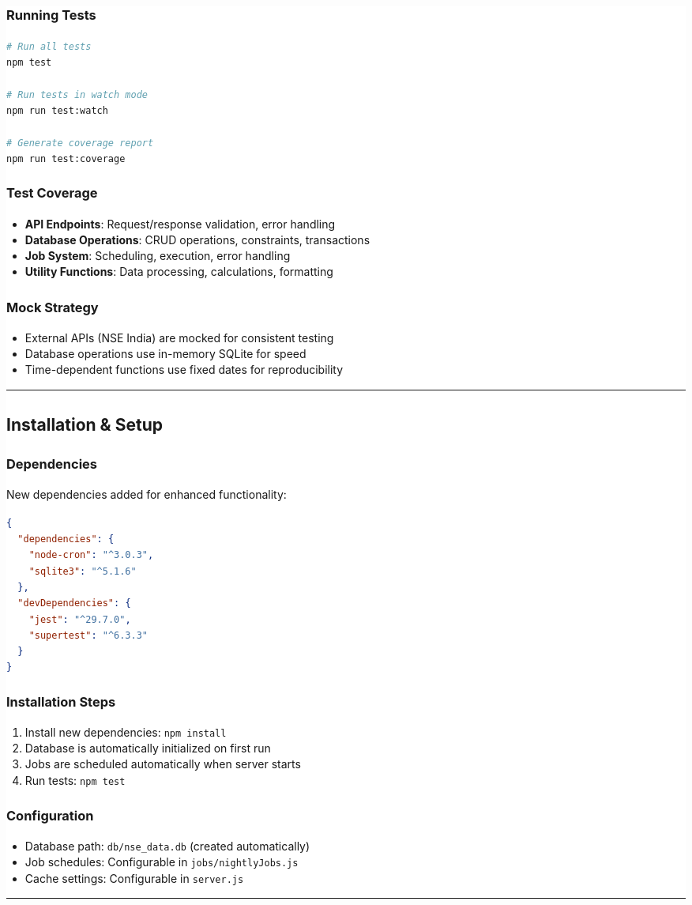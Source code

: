 ### Running Tests
```bash
# Run all tests
npm test

# Run tests in watch mode
npm run test:watch

# Generate coverage report
npm run test:coverage
```

### Test Coverage
- **API Endpoints**: Request/response validation, error handling
- **Database Operations**: CRUD operations, constraints, transactions
- **Job System**: Scheduling, execution, error handling
- **Utility Functions**: Data processing, calculations, formatting

### Mock Strategy
- External APIs (NSE India) are mocked for consistent testing
- Database operations use in-memory SQLite for speed
- Time-dependent functions use fixed dates for reproducibility

---

## Installation & Setup

### Dependencies
New dependencies added for enhanced functionality:

```json
{
  "dependencies": {
    "node-cron": "^3.0.3",
    "sqlite3": "^5.1.6"
  },
  "devDependencies": {
    "jest": "^29.7.0",
    "supertest": "^6.3.3"
  }
}
```

### Installation Steps
1. Install new dependencies: `npm install`
2. Database is automatically initialized on first run
3. Jobs are scheduled automatically when server starts
4. Run tests: `npm test`

### Configuration
- Database path: `db/nse_data.db` (created automatically)
- Job schedules: Configurable in `jobs/nightlyJobs.js`
- Cache settings: Configurable in `server.js`

---